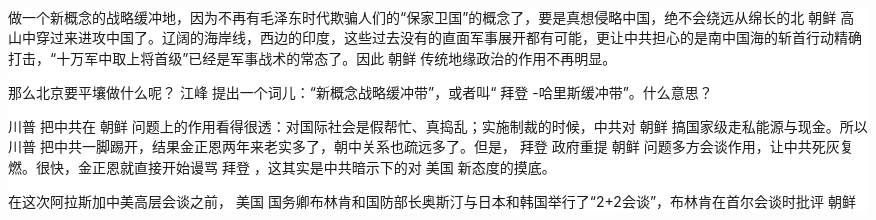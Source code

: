   </ok>
  做一个新概念的战略缓冲地，因为不再有毛泽东时代欺骗人们的“保家卫国”的概念了，要是真想侵略中国，绝不会绕远从绵长的北
  <ok href="/term/2072">
   朝鲜
  </ok>
  高山中穿过来进攻中国了。辽阔的海岸线，西边的印度，这些过去没有的直面军事展开都有可能，更让中共担心的是南中国海的斩首行动精确打击，“十万军中取上将首级”已经是军事战术的常态了。因此
  <ok href="/term/2072">
   朝鲜
  </ok>
  传统地缘政治的作用不再明显。
 </p>
 <p>
  那么北京要平壤做什么呢？
  <ok href="/term/3461">
   江峰
  </ok>
  提出一个词儿：“新概念战略缓冲带”，或者叫“
  <ok href="/term/3365">
   拜登
  </ok>
  -哈里斯缓冲带”。什么意思？
 </p>
 <p>
  <ok href="/term/1041">
   川普
  </ok>
  把中共在
  <ok href="/term/2072">
   朝鲜
  </ok>
  问题上的作用看得很透：对国际社会是假帮忙、真捣乱；实施制裁的时候，中共对
  <ok href="/term/2072">
   朝鲜
  </ok>
  搞国家级走私能源与现金。所以
  <ok href="/term/1041">
   川普
  </ok>
  把中共一脚踢开，结果金正恩两年来老实多了，朝中关系也疏远多了。但是，
  <ok href="/term/3365">
   拜登
  </ok>
  政府重提
  <ok href="/term/2072">
   朝鲜
  </ok>
  问题多方会谈作用，让中共死灰复燃。很快，金正恩就直接开始谩骂
  <ok href="/term/3365">
   拜登
  </ok>
  ，这其实是中共暗示下的对
  <ok href="/term/1045">
   美国
  </ok>
  新态度的摸底。
 </p>
 <p>
  在这次阿拉斯加中美高层会谈之前，
  <ok href="/term/1045">
   美国
  </ok>
  国务卿布林肯和国防部长奥斯汀与日本和韩国举行了“2+2会谈”，布林肯在首尔会谈时批评
  <ok href="/term/2072">
   朝鲜